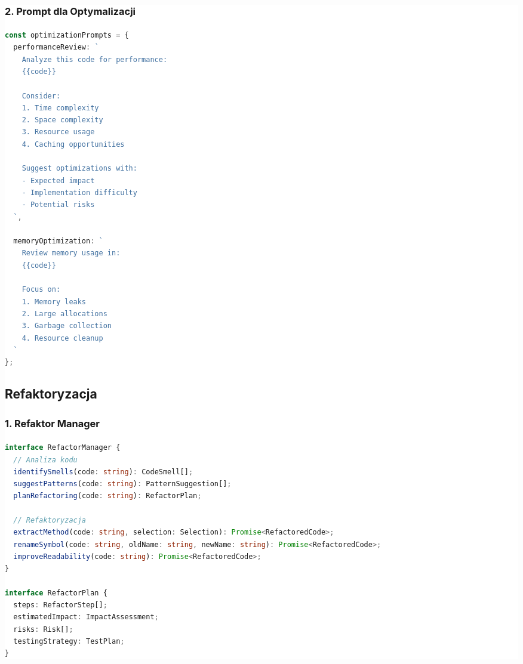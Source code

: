 ### 2. Prompt dla Optymalizacji
```typescript
const optimizationPrompts = {
  performanceReview: `
    Analyze this code for performance:
    {{code}}
    
    Consider:
    1. Time complexity
    2. Space complexity
    3. Resource usage
    4. Caching opportunities
    
    Suggest optimizations with:
    - Expected impact
    - Implementation difficulty
    - Potential risks
  `,
  
  memoryOptimization: `
    Review memory usage in:
    {{code}}
    
    Focus on:
    1. Memory leaks
    2. Large allocations
    3. Garbage collection
    4. Resource cleanup
  `
};
```

## Refaktoryzacja

### 1. Refaktor Manager
```typescript
interface RefactorManager {
  // Analiza kodu
  identifySmells(code: string): CodeSmell[];
  suggestPatterns(code: string): PatternSuggestion[];
  planRefactoring(code: string): RefactorPlan;
  
  // Refaktoryzacja
  extractMethod(code: string, selection: Selection): Promise<RefactoredCode>;
  renameSymbol(code: string, oldName: string, newName: string): Promise<RefactoredCode>;
  improveReadability(code: string): Promise<RefactoredCode>;
}

interface RefactorPlan {
  steps: RefactorStep[];
  estimatedImpact: ImpactAssessment;
  risks: Risk[];
  testingStrategy: TestPlan;
}
```
